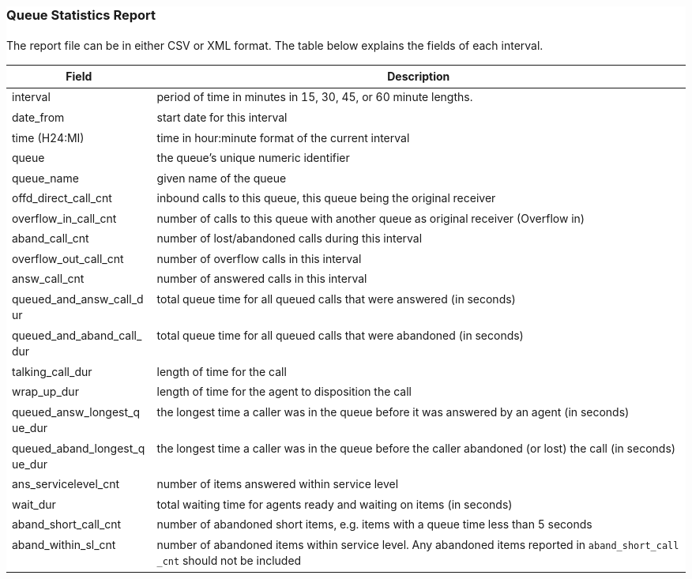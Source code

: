 ### Queue Statistics Report

The report file can be in either CSV or XML format. The table below explains the fields of each interval.

| Field | Description |
|-|-|
| interval | period of time in minutes in 15, 30, 45, or 60 minute lengths. |
| date_from | start date for this interval |
| time (H24:MI) | time in hour:minute format of the current interval |
| queue | the queue’s unique numeric identifier |Add commentMore actions
| queue_name | given name of the queue |
| offd_direct_call_cnt | inbound calls to this queue, this queue being the original receiver |
| overflow_in_call_cnt | number of calls to this queue with another queue as original receiver (Overflow in) |
| aband_call_cnt | number of lost/abandoned calls during this interval |
| overflow_out_call_cnt | number of overflow calls in this interval |
| answ_call_cnt | number of answered calls in this interval |
| queued_and_answ_call_dur | total queue time for all queued calls that were answered (in seconds) |
| queued_and_aband_call_dur | total queue time for all queued calls that were abandoned (in seconds) |
| talking_call_dur | length of time for the call |
| wrap_up_dur | length of time for the agent to disposition the call |
| queued_answ_longest_que_dur | the longest time a caller was in the queue before it was answered by an agent (in seconds) |
| queued_aband_longest_que_dur | the longest time a caller was in the queue before the caller abandoned (or lost) the call (in seconds) |
| ans_servicelevel_cnt | number of items answered within service level |
| wait_dur | total waiting time for agents ready and waiting on items (in seconds) |
| aband_short_call_cnt | number of abandoned short items, e.g. items with a queue time less than 5 seconds |
| aband_within_sl_cnt | number of abandoned items within service level. Any abandoned items reported in `aband_short_call_cnt` should not be included |